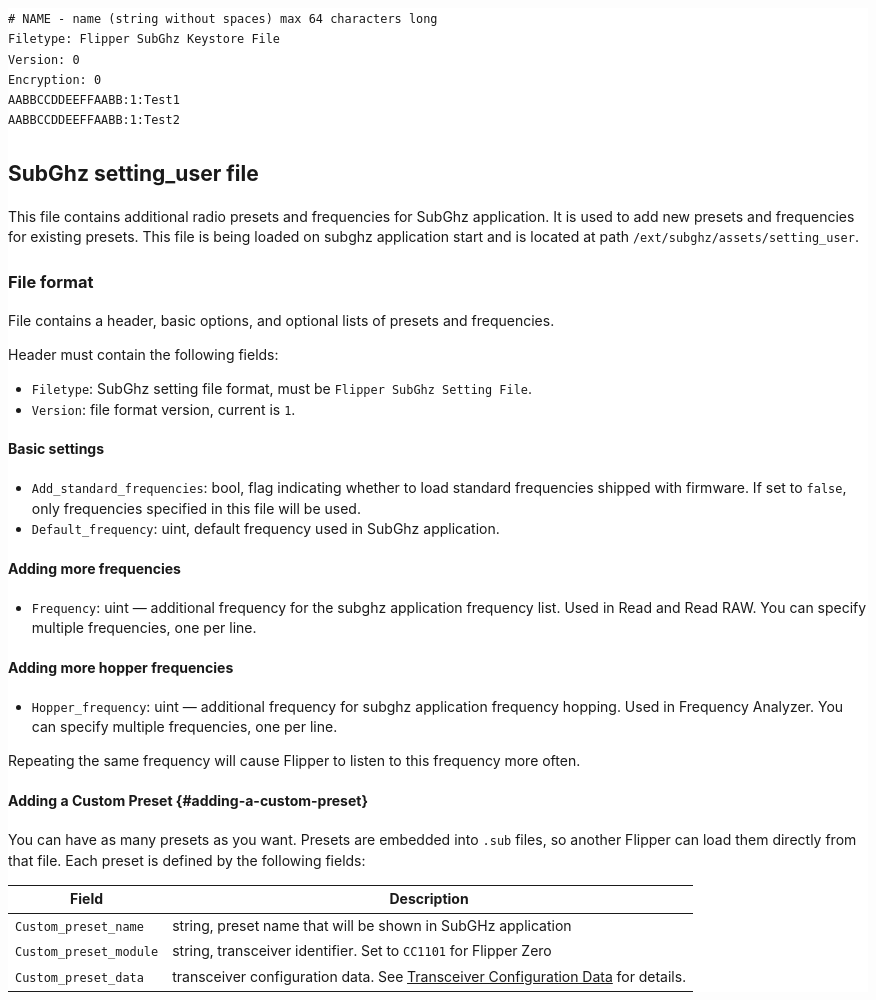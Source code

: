     # NAME - name (string without spaces) max 64 characters long
    Filetype: Flipper SubGhz Keystore File
    Version: 0
    Encryption: 0
    AABBCCDDEEFFAABB:1:Test1
    AABBCCDDEEFFAABB:1:Test2

## SubGhz setting_user file

This file contains additional radio presets and frequencies for SubGhz application. It is used to add new presets and frequencies for existing presets. This file is being loaded on subghz application start and is located at path `/ext/subghz/assets/setting_user`.

### File format

File contains a header, basic options, and optional lists of presets and frequencies.

Header must contain the following fields:

- `Filetype`: SubGhz setting file format, must be `Flipper SubGhz Setting File`.
- `Version`: file format version, current is `1`.

#### Basic settings

- `Add_standard_frequencies`: bool, flag indicating whether to load standard frequencies shipped with firmware. If set to `false`, only frequencies specified in this file will be used.
- `Default_frequency`: uint, default frequency used in SubGhz application.

#### Adding more frequencies

- `Frequency`: uint — additional frequency for the subghz application frequency list. Used in Read and Read RAW. You can specify multiple frequencies, one per line.

#### Adding more hopper frequencies

- `Hopper_frequency`: uint — additional frequency for subghz application frequency hopping. Used in Frequency Analyzer. You can specify multiple frequencies, one per line.

Repeating the same frequency will cause Flipper to listen to this frequency more often.

#### Adding a Custom Preset {#adding-a-custom-preset}

You can have as many presets as you want. Presets are embedded into `.sub` files, so another Flipper can load them directly from that file.
Each preset is defined by the following fields:

| Field                  | Description                                                                                                        |
| ---------------------- | ------------------------------------------------------------------------------------------------------------------ |
| `Custom_preset_name`   | string, preset name that will be shown in SubGHz application                                                       |
| `Custom_preset_module` | string, transceiver identifier. Set to `CC1101` for Flipper Zero                                                   |
| `Custom_preset_data`   | transceiver configuration data. See [Transceiver Configuration Data](#transceiver-configuration-data) for details. |
